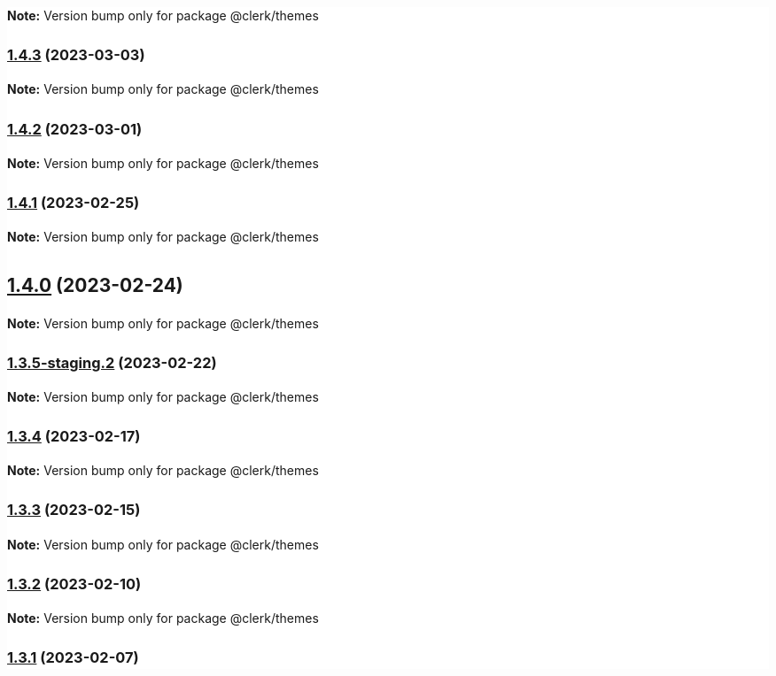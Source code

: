**Note:** Version bump only for package @clerk/themes

### [1.4.3](https://github.com/clerk/javascript/compare/@clerk/themes@1.4.3-staging.1...@clerk/themes@1.4.3) (2023-03-03)

**Note:** Version bump only for package @clerk/themes

### [1.4.2](https://github.com/clerk/javascript/compare/@clerk/themes@1.4.2-staging.0...@clerk/themes@1.4.2) (2023-03-01)

**Note:** Version bump only for package @clerk/themes

### [1.4.1](https://github.com/clerk/javascript/compare/@clerk/themes@1.4.1-staging.0...@clerk/themes@1.4.1) (2023-02-25)

**Note:** Version bump only for package @clerk/themes

## [1.4.0](https://github.com/clerk/javascript/compare/@clerk/themes@1.4.0-staging.0...@clerk/themes@1.4.0) (2023-02-24)

**Note:** Version bump only for package @clerk/themes

### [1.3.5-staging.2](https://github.com/clerk/javascript/compare/@clerk/themes@1.3.5-staging.1...@clerk/themes@1.3.5-staging.2) (2023-02-22)

**Note:** Version bump only for package @clerk/themes

### [1.3.4](https://github.com/clerk/javascript/compare/@clerk/themes@1.3.4-staging.0...@clerk/themes@1.3.4) (2023-02-17)

**Note:** Version bump only for package @clerk/themes

### [1.3.3](https://github.com/clerk/javascript/compare/@clerk/themes@1.3.3-staging.1...@clerk/themes@1.3.3) (2023-02-15)

**Note:** Version bump only for package @clerk/themes

### [1.3.2](https://github.com/clerk/javascript/compare/@clerk/themes@1.3.2-staging.1...@clerk/themes@1.3.2) (2023-02-10)

**Note:** Version bump only for package @clerk/themes

### [1.3.1](https://github.com/clerk/javascript/compare/@clerk/themes@1.3.1-staging.0...@clerk/themes@1.3.1) (2023-02-07)
